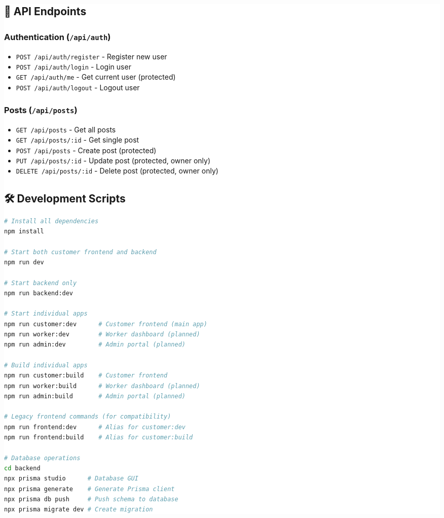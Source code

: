 ```
```

## 🔌 API Endpoints

### Authentication (`/api/auth`)

- `POST /api/auth/register` - Register new user
- `POST /api/auth/login` - Login user
- `GET /api/auth/me` - Get current user (protected)
- `POST /api/auth/logout` - Logout user

### Posts (`/api/posts`)

- `GET /api/posts` - Get all posts
- `GET /api/posts/:id` - Get single post
- `POST /api/posts` - Create post (protected)
- `PUT /api/posts/:id` - Update post (protected, owner only)
- `DELETE /api/posts/:id` - Delete post (protected, owner only)

## 🛠️ Development Scripts

```bash
# Install all dependencies
npm install

# Start both customer frontend and backend
npm run dev

# Start backend only
npm run backend:dev

# Start individual apps
npm run customer:dev      # Customer frontend (main app)
npm run worker:dev        # Worker dashboard (planned)
npm run admin:dev         # Admin portal (planned)

# Build individual apps
npm run customer:build    # Customer frontend
npm run worker:build      # Worker dashboard (planned)
npm run admin:build       # Admin portal (planned)

# Legacy frontend commands (for compatibility)
npm run frontend:dev      # Alias for customer:dev
npm run frontend:build    # Alias for customer:build

# Database operations
cd backend
npx prisma studio      # Database GUI
npx prisma generate    # Generate Prisma client
npx prisma db push     # Push schema to database
npx prisma migrate dev # Create migration
```
